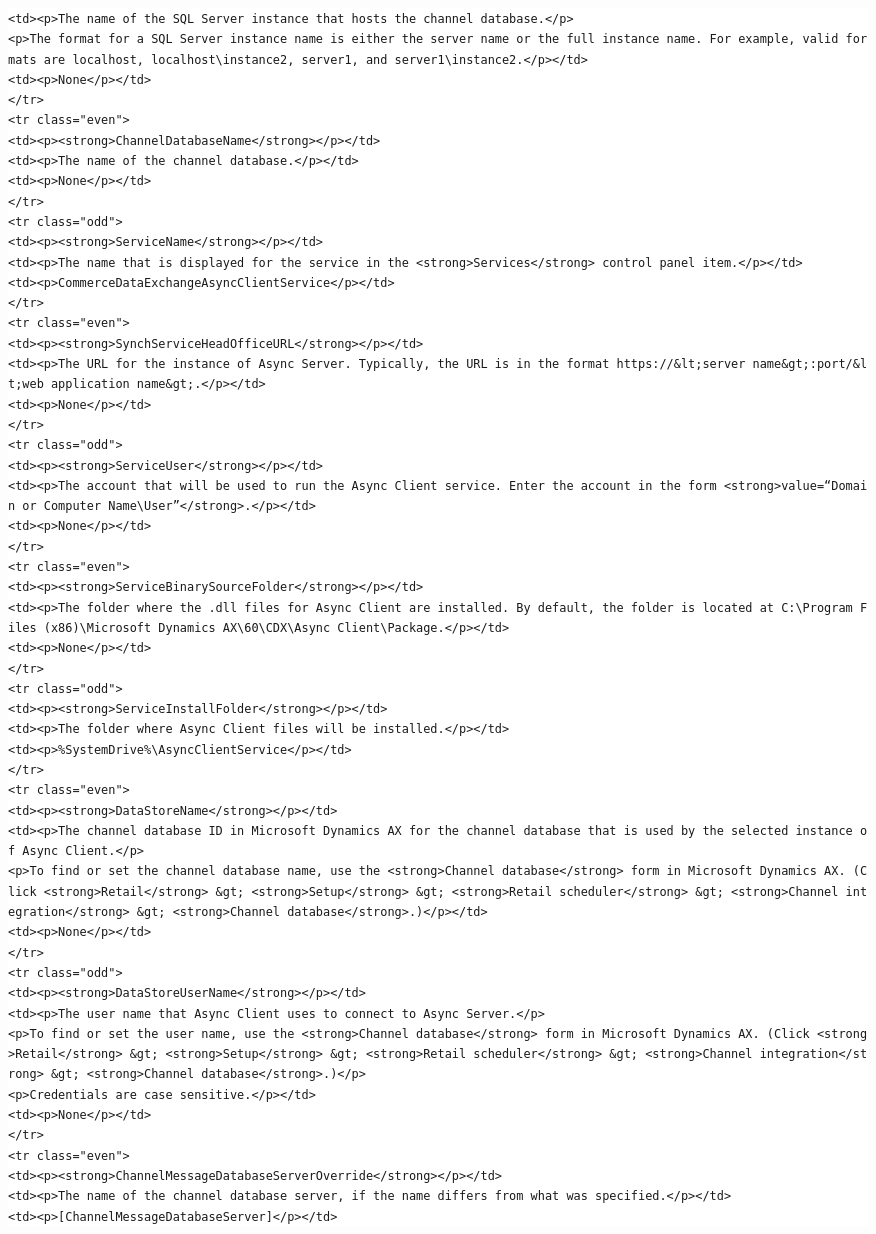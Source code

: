    <td><p>The name of the SQL Server instance that hosts the channel database.</p>
    <p>The format for a SQL Server instance name is either the server name or the full instance name. For example, valid formats are localhost, localhost\instance2, server1, and server1\instance2.</p></td>
    <td><p>None</p></td>
    </tr>
    <tr class="even">
    <td><p><strong>ChannelDatabaseName</strong></p></td>
    <td><p>The name of the channel database.</p></td>
    <td><p>None</p></td>
    </tr>
    <tr class="odd">
    <td><p><strong>ServiceName</strong></p></td>
    <td><p>The name that is displayed for the service in the <strong>Services</strong> control panel item.</p></td>
    <td><p>CommerceDataExchangeAsyncClientService</p></td>
    </tr>
    <tr class="even">
    <td><p><strong>SynchServiceHeadOfficeURL</strong></p></td>
    <td><p>The URL for the instance of Async Server. Typically, the URL is in the format https://&lt;server name&gt;:port/&lt;web application name&gt;.</p></td>
    <td><p>None</p></td>
    </tr>
    <tr class="odd">
    <td><p><strong>ServiceUser</strong></p></td>
    <td><p>The account that will be used to run the Async Client service. Enter the account in the form <strong>value=“Domain or Computer Name\User”</strong>.</p></td>
    <td><p>None</p></td>
    </tr>
    <tr class="even">
    <td><p><strong>ServiceBinarySourceFolder</strong></p></td>
    <td><p>The folder where the .dll files for Async Client are installed. By default, the folder is located at C:\Program Files (x86)\Microsoft Dynamics AX\60\CDX\Async Client\Package.</p></td>
    <td><p>None</p></td>
    </tr>
    <tr class="odd">
    <td><p><strong>ServiceInstallFolder</strong></p></td>
    <td><p>The folder where Async Client files will be installed.</p></td>
    <td><p>%SystemDrive%\AsyncClientService</p></td>
    </tr>
    <tr class="even">
    <td><p><strong>DataStoreName</strong></p></td>
    <td><p>The channel database ID in Microsoft Dynamics AX for the channel database that is used by the selected instance of Async Client.</p>
    <p>To find or set the channel database name, use the <strong>Channel database</strong> form in Microsoft Dynamics AX. (Click <strong>Retail</strong> &gt; <strong>Setup</strong> &gt; <strong>Retail scheduler</strong> &gt; <strong>Channel integration</strong> &gt; <strong>Channel database</strong>.)</p></td>
    <td><p>None</p></td>
    </tr>
    <tr class="odd">
    <td><p><strong>DataStoreUserName</strong></p></td>
    <td><p>The user name that Async Client uses to connect to Async Server.</p>
    <p>To find or set the user name, use the <strong>Channel database</strong> form in Microsoft Dynamics AX. (Click <strong>Retail</strong> &gt; <strong>Setup</strong> &gt; <strong>Retail scheduler</strong> &gt; <strong>Channel integration</strong> &gt; <strong>Channel database</strong>.)</p>
    <p>Credentials are case sensitive.</p></td>
    <td><p>None</p></td>
    </tr>
    <tr class="even">
    <td><p><strong>ChannelMessageDatabaseServerOverride</strong></p></td>
    <td><p>The name of the channel database server, if the name differs from what was specified.</p></td>
    <td><p>[ChannelMessageDatabaseServer]</p></td>